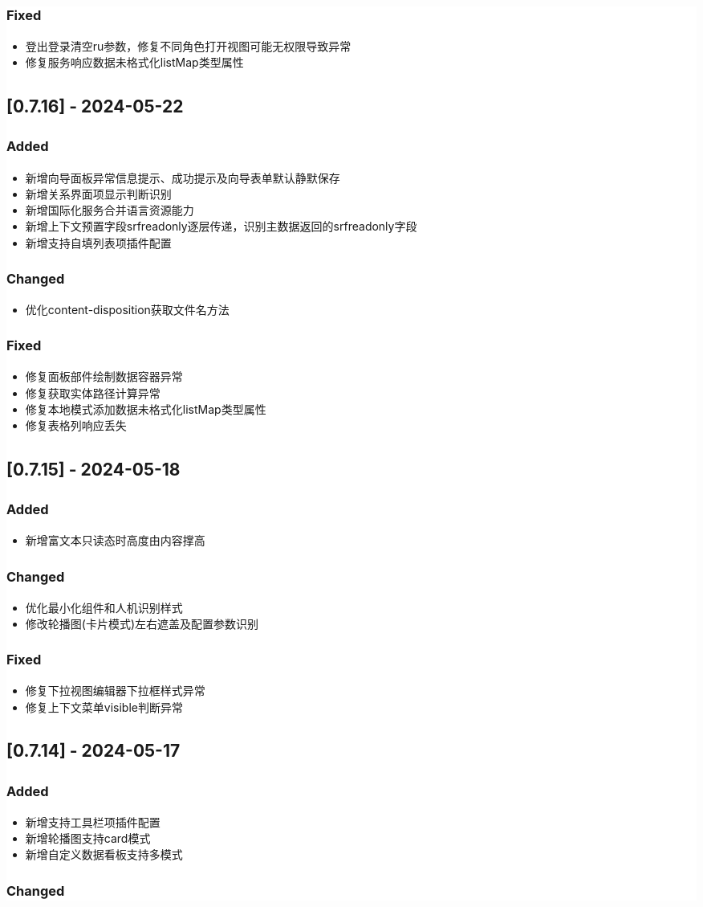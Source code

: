 ### Fixed

- 登出登录清空ru参数，修复不同角色打开视图可能无权限导致异常
- 修复服务响应数据未格式化listMap类型属性

## [0.7.16] - 2024-05-22

### Added

- 新增向导面板异常信息提示、成功提示及向导表单默认静默保存
- 新增关系界面项显示判断识别
- 新增国际化服务合并语言资源能力
- 新增上下文预置字段srfreadonly逐层传递，识别主数据返回的srfreadonly字段
- 新增支持自填列表项插件配置

### Changed

- 优化content-disposition获取文件名方法

### Fixed

- 修复面板部件绘制数据容器异常
- 修复获取实体路径计算异常
- 修复本地模式添加数据未格式化listMap类型属性
- 修复表格列响应丢失

## [0.7.15] - 2024-05-18

### Added

- 新增富文本只读态时高度由内容撑高

### Changed

- 优化最小化组件和人机识别样式
- 修改轮播图(卡片模式)左右遮盖及配置参数识别

### Fixed

- 修复下拉视图编辑器下拉框样式异常
- 修复上下文菜单visible判断异常

## [0.7.14] - 2024-05-17

### Added

- 新增支持工具栏项插件配置
- 新增轮播图支持card模式
- 新增自定义数据看板支持多模式

### Changed
